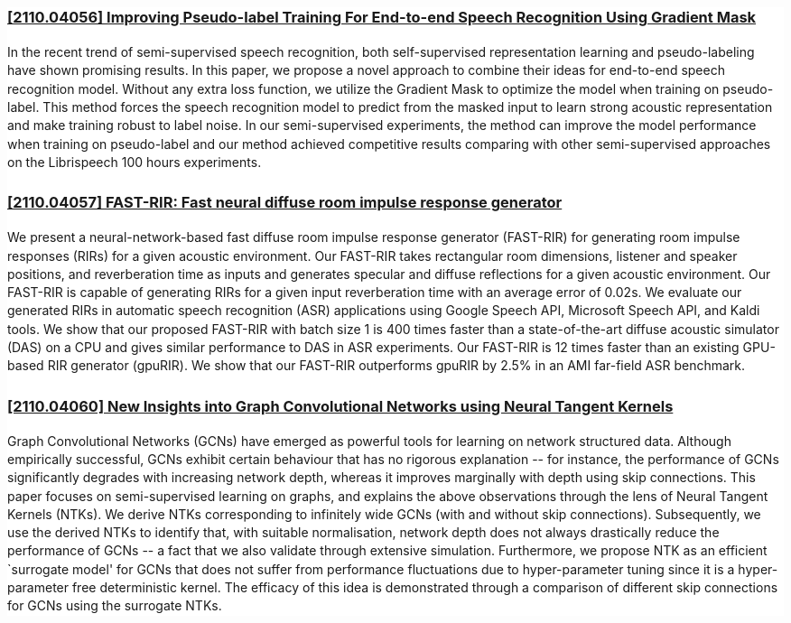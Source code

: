     

### [[2110.04056] Improving Pseudo-label Training For End-to-end Speech Recognition Using Gradient Mask](http://arxiv.org/abs/2110.04056)


  In the recent trend of semi-supervised speech recognition, both
self-supervised representation learning and pseudo-labeling have shown
promising results. In this paper, we propose a novel approach to combine their
ideas for end-to-end speech recognition model. Without any extra loss function,
we utilize the Gradient Mask to optimize the model when training on
pseudo-label. This method forces the speech recognition model to predict from
the masked input to learn strong acoustic representation and make training
robust to label noise. In our semi-supervised experiments, the method can
improve the model performance when training on pseudo-label and our method
achieved competitive results comparing with other semi-supervised approaches on
the Librispeech 100 hours experiments.

    

### [[2110.04057] FAST-RIR: Fast neural diffuse room impulse response generator](http://arxiv.org/abs/2110.04057)


  We present a neural-network-based fast diffuse room impulse response
generator (FAST-RIR) for generating room impulse responses (RIRs) for a given
acoustic environment. Our FAST-RIR takes rectangular room dimensions, listener
and speaker positions, and reverberation time as inputs and generates specular
and diffuse reflections for a given acoustic environment. Our FAST-RIR is
capable of generating RIRs for a given input reverberation time with an average
error of 0.02s. We evaluate our generated RIRs in automatic speech recognition
(ASR) applications using Google Speech API, Microsoft Speech API, and Kaldi
tools. We show that our proposed FAST-RIR with batch size 1 is 400 times faster
than a state-of-the-art diffuse acoustic simulator (DAS) on a CPU and gives
similar performance to DAS in ASR experiments. Our FAST-RIR is 12 times faster
than an existing GPU-based RIR generator (gpuRIR). We show that our FAST-RIR
outperforms gpuRIR by 2.5% in an AMI far-field ASR benchmark.

    

### [[2110.04060] New Insights into Graph Convolutional Networks using Neural Tangent Kernels](http://arxiv.org/abs/2110.04060)


  Graph Convolutional Networks (GCNs) have emerged as powerful tools for
learning on network structured data. Although empirically successful, GCNs
exhibit certain behaviour that has no rigorous explanation -- for instance, the
performance of GCNs significantly degrades with increasing network depth,
whereas it improves marginally with depth using skip connections. This paper
focuses on semi-supervised learning on graphs, and explains the above
observations through the lens of Neural Tangent Kernels (NTKs). We derive NTKs
corresponding to infinitely wide GCNs (with and without skip connections).
Subsequently, we use the derived NTKs to identify that, with suitable
normalisation, network depth does not always drastically reduce the performance
of GCNs -- a fact that we also validate through extensive simulation.
Furthermore, we propose NTK as an efficient `surrogate model' for GCNs that
does not suffer from performance fluctuations due to hyper-parameter tuning
since it is a hyper-parameter free deterministic kernel. The efficacy of this
idea is demonstrated through a comparison of different skip connections for
GCNs using the surrogate NTKs.
